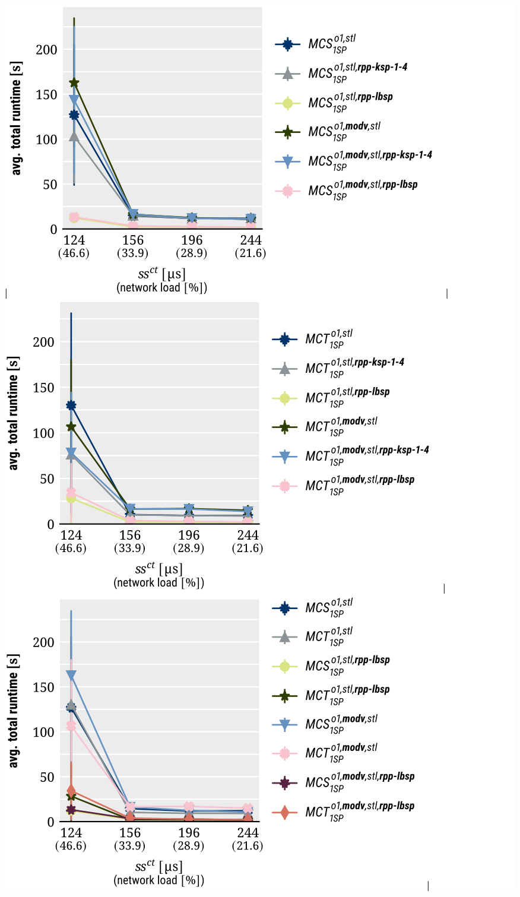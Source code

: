 |![['ring']_ts[8]_fc[62]_fs[1500]_lf[6]](mcs/TC-L_['ring']_ts[8]_fc[62]_fs[1500]_lf[6]__l_rt_total_leg-r1_1.1x1.1.svg "['ring']_ts[8]_fc[62]_fs[1500]_lf[6]")|![['ring']_ts[8]_fc[62]_fs[1500]_lf[6]](mct/TC-L_['ring']_ts[8]_fc[62]_fs[1500]_lf[6]__l_rt_total_leg-r1_1.1x1.1.svg
"['ring']_ts[8]_fc[62]_fs[1500]_lf[6]")|![['ring']_ts[8]_fc[62]_fs[1500]_lf[6]](mix/TC-L_['ring']_ts[8]_fc[62]_fs[1500]_lf[6]__l_rt_total_leg-r1_1.1x1.1.svg "['ring']_ts[8]_fc[62]_fs[1500]_lf[6]")|